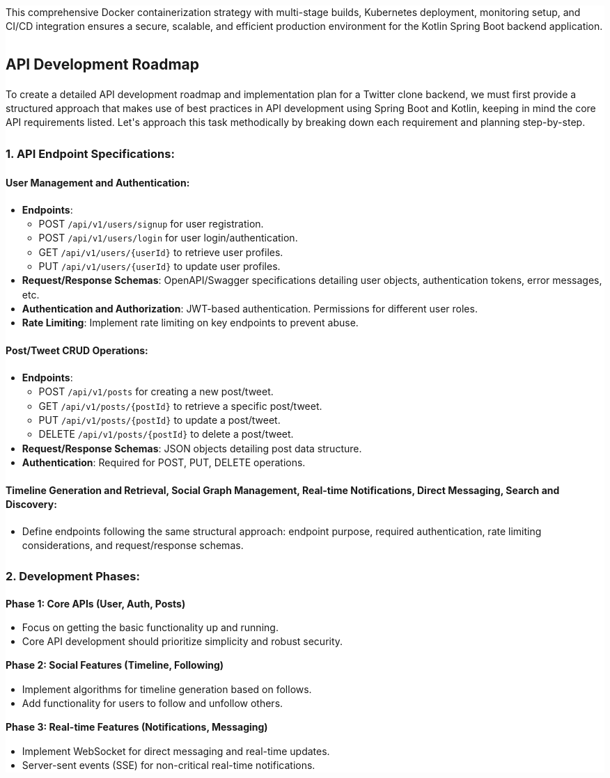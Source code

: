 This comprehensive Docker containerization strategy with multi-stage builds, Kubernetes deployment, monitoring setup, and CI/CD integration ensures a secure, scalable, and efficient production environment for the Kotlin Spring Boot backend application.

## API Development Roadmap

To create a detailed API development roadmap and implementation plan for a Twitter clone backend, we must first provide a structured approach that makes use of best practices in API development using Spring Boot and Kotlin, keeping in mind the core API requirements listed. Let's approach this task methodically by breaking down each requirement and planning step-by-step.

### 1. API Endpoint Specifications:

#### User Management and Authentication:
- **Endpoints**:
  - POST `/api/v1/users/signup` for user registration.
  - POST `/api/v1/users/login` for user login/authentication.
  - GET `/api/v1/users/{userId}` to retrieve user profiles.
  - PUT `/api/v1/users/{userId}` to update user profiles.
- **Request/Response Schemas**: OpenAPI/Swagger specifications detailing user objects, authentication tokens, error messages, etc.
- **Authentication and Authorization**: JWT-based authentication. Permissions for different user roles.
- **Rate Limiting**: Implement rate limiting on key endpoints to prevent abuse.

#### Post/Tweet CRUD Operations:
- **Endpoints**:
  - POST `/api/v1/posts` for creating a new post/tweet.
  - GET `/api/v1/posts/{postId}` to retrieve a specific post/tweet.
  - PUT `/api/v1/posts/{postId}` to update a post/tweet.
  - DELETE `/api/v1/posts/{postId}` to delete a post/tweet.
- **Request/Response Schemas**: JSON objects detailing post data structure.
- **Authentication**: Required for POST, PUT, DELETE operations.

#### Timeline Generation and Retrieval, Social Graph Management, Real-time Notifications, Direct Messaging, Search and Discovery:
- Define endpoints following the same structural approach: endpoint purpose, required authentication, rate limiting considerations, and request/response schemas.

### 2. Development Phases:

**Phase 1: Core APIs (User, Auth, Posts)**
- Focus on getting the basic functionality up and running.
- Core API development should prioritize simplicity and robust security.

**Phase 2: Social Features (Timeline, Following)**
- Implement algorithms for timeline generation based on follows.
- Add functionality for users to follow and unfollow others.

**Phase 3: Real-time Features (Notifications, Messaging)**
- Implement WebSocket for direct messaging and real-time updates.
- Server-sent events (SSE) for non-critical real-time notifications.
